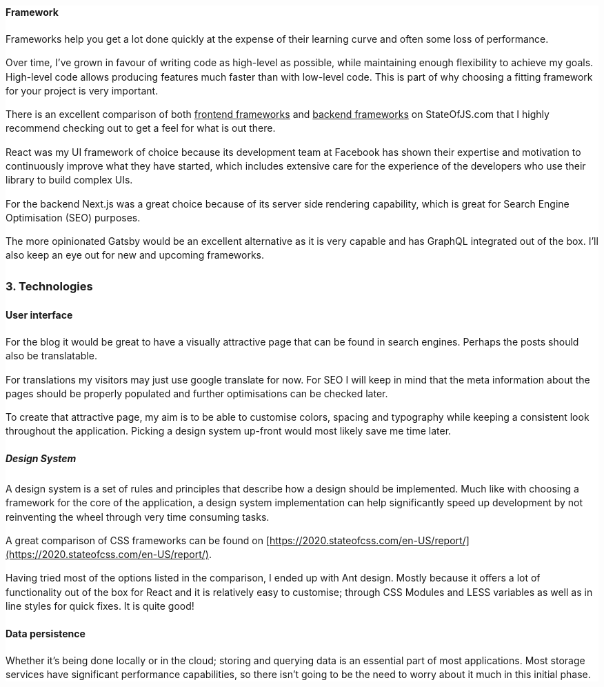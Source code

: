 #### Framework

Frameworks help you get a lot done quickly at the expense of their learning curve and often some loss of performance.

Over time, I’ve grown in favour of writing code as high-level as possible, while maintaining enough flexibility to achieve my goals. High-level code allows producing features much faster than with low-level code. This is part of why choosing a fitting framework for your project is very important.

There is an excellent comparison of both [frontend frameworks](https://2020.stateofjs.com/en-US/technologies/front-end-frameworks/) and [backend frameworks](https://2020.stateofjs.com/en-US/technologies/back-end-frameworks/) on StateOfJS.com that I highly recommend checking out to get a feel for what is out there.

React was my UI framework of choice because its development team at Facebook has shown their expertise and motivation to continuously improve what they have started, which includes extensive care for the experience of the developers who use their library to build complex UIs.

For the backend Next.js was a great choice because of its server side rendering capability, which is great for Search Engine Optimisation (SEO) purposes.

The more opinionated Gatsby would be an excellent alternative as it is very capable and has GraphQL integrated out of the box. I’ll also keep an eye out for new and upcoming frameworks.

### 3. Technologies

#### User interface

For the blog it would be great to have a visually attractive page that can be found in search engines. Perhaps the posts should also be translatable.

For translations my visitors may just use google translate for now. For SEO I will keep in mind that the meta information about the pages should be properly populated and further optimisations can be checked later.

To create that attractive page, my aim is to be able to customise colors, spacing and typography while keeping a consistent look throughout the application. Picking a design system up-front would most likely save me time later.

##### Design System

A design system is a set of rules and principles that describe how a design should be implemented. Much like with choosing a framework for the core of the application, a design system implementation can help significantly speed up development by not reinventing the wheel through very time consuming tasks.

A great comparison of CSS frameworks can be found on [https://2020.stateofcss.com/en-US/report/](https://2020.stateofcss.com/en-US/report/).

Having tried most of the options listed in the comparison, I ended up with Ant design. Mostly because it offers a lot of functionality out of the box for React and it is relatively easy to customise; through CSS Modules and LESS variables as well as in line styles for quick fixes. It is quite good!

#### Data persistence

Whether it’s being done locally or in the cloud; storing and querying data is an essential part of most applications. Most storage services have significant performance capabilities, so there isn’t going to be the need to worry about it much in this initial phase.
